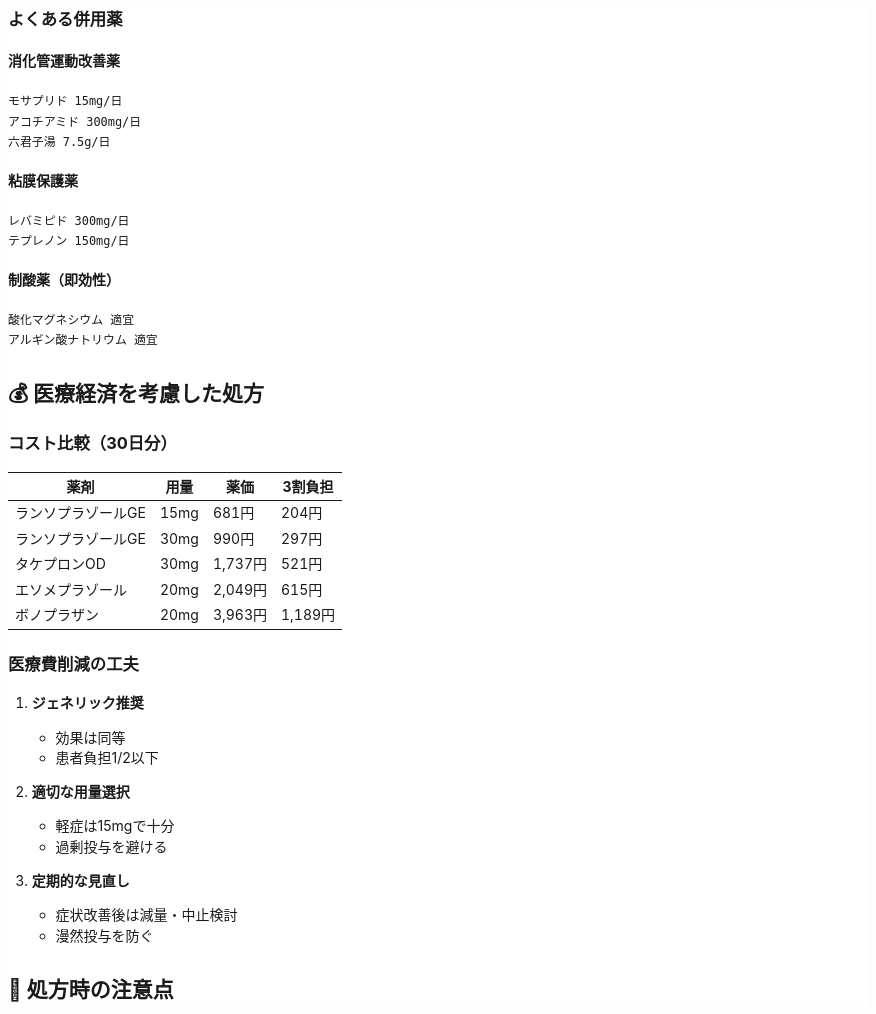 ### よくある併用薬

#### 消化管運動改善薬
```
モサプリド 15mg/日
アコチアミド 300mg/日
六君子湯 7.5g/日
```

#### 粘膜保護薬
```
レバミピド 300mg/日
テプレノン 150mg/日
```

#### 制酸薬（即効性）
```
酸化マグネシウム 適宜
アルギン酸ナトリウム 適宜
```

## 💰 医療経済を考慮した処方

### コスト比較（30日分）

| 薬剤 | 用量 | 薬価 | 3割負担 |
|------|------|------|---------|
| ランソプラゾールGE | 15mg | 681円 | 204円 |
| ランソプラゾールGE | 30mg | 990円 | 297円 |
| タケプロンOD | 30mg | 1,737円 | 521円 |
| エソメプラゾール | 20mg | 2,049円 | 615円 |
| ボノプラザン | 20mg | 3,963円 | 1,189円 |

### 医療費削減の工夫

1. **ジェネリック推奨**
   - 効果は同等
   - 患者負担1/2以下

2. **適切な用量選択**
   - 軽症は15mgで十分
   - 過剰投与を避ける

3. **定期的な見直し**
   - 症状改善後は減量・中止検討
   - 漫然投与を防ぐ

## 🚨 処方時の注意点
